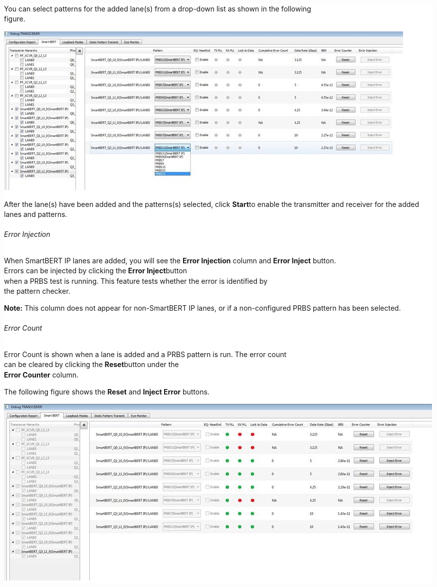 
You can select patterns for the added lane\(s\) from a drop-down list as shown in the following<br /> figure.

![???](GUID-ABFD868B-6A67-4D1F-BE85-9066FC6B09B9-low.jpg "SmartBERT IP - Select a Pattern")

After the lane\(s\) have been added and the patterns\(s\) selected, click **Start**to enable the transmitter and receiver for the added lanes and patterns.

###### Error Injection

When SmartBERT IP lanes are added, you will see the **Error Injection** column and **Error Inject** button.<br /> Errors can be injected by clicking the **Error Inject**button<br /> when a PRBS test is running. This feature tests whether the error is identified by<br /> the pattern checker.

**Note:** This column does not appear for non-SmartBERT IP lanes, or if a non-configured PRBS pattern has been selected.

###### Error Count

Error Count is shown when a lane is added and a PRBS pattern is run. The error count<br /> can be cleared by clicking the **Reset**button under the<br /> **Error Counter** column.

The following figure shows the **Reset** and **Inject Error** buttons.

![???](GUID-8B09F351-E567-495E-B844-275892BC7B5B-low.jpg "SmartBERT IP - Reset and Inject Error")
